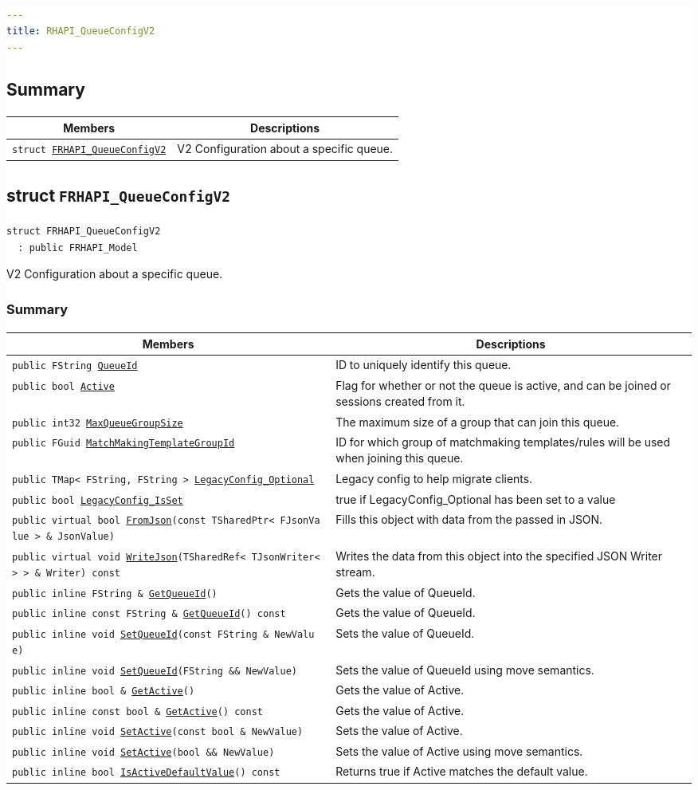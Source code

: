 ```yaml
---
title: RHAPI_QueueConfigV2
---
```


## Summary

 Members                        | Descriptions                                
--------------------------------|---------------------------------------------
`struct `[`FRHAPI_QueueConfigV2`](#structFRHAPI__QueueConfigV2) | V2 Configuration about a specific queue.

## struct `FRHAPI_QueueConfigV2` <a id="structFRHAPI__QueueConfigV2"></a>

```
struct FRHAPI_QueueConfigV2
  : public FRHAPI_Model
```

V2 Configuration about a specific queue.

### Summary

 Members                        | Descriptions                                
--------------------------------|---------------------------------------------
`public FString `[`QueueId`](#structFRHAPI__QueueConfigV2_1a8b7df88e8e7e78f9829f996390f23c0c) | ID to uniquely identify this queue.
`public bool `[`Active`](#structFRHAPI__QueueConfigV2_1ac1f81b437fcc3cde8dee5c8e2493d592) | Flag for whether or not the queue is active, and can be joined or sessions created from it.
`public int32 `[`MaxQueueGroupSize`](#structFRHAPI__QueueConfigV2_1ab9652b284e9f5428cbbb2ea1a908224d) | The maximum size of a group that can join this queue.
`public FGuid `[`MatchMakingTemplateGroupId`](#structFRHAPI__QueueConfigV2_1a0be73f8340379fb7cad237a4cf682a2b) | ID for which group of matchmaking templates/rules will be used when joining this queue.
`public TMap< FString, FString > `[`LegacyConfig_Optional`](#structFRHAPI__QueueConfigV2_1a68defea48ff0db94ca1a0d1c28250829) | Legacy config to help migrate clients.
`public bool `[`LegacyConfig_IsSet`](#structFRHAPI__QueueConfigV2_1aac347be9c34c03117f2c1344f07ca866) | true if LegacyConfig_Optional has been set to a value
`public virtual bool `[`FromJson`](#structFRHAPI__QueueConfigV2_1a5420042c67c41721cc92042d7f677b04)`(const TSharedPtr< FJsonValue > & JsonValue)` | Fills this object with data from the passed in JSON.
`public virtual void `[`WriteJson`](#structFRHAPI__QueueConfigV2_1a98c3be1541f7ec9148a14eb84e888222)`(TSharedRef< TJsonWriter<> > & Writer) const` | Writes the data from this object into the specified JSON Writer stream.
`public inline FString & `[`GetQueueId`](#structFRHAPI__QueueConfigV2_1ad6239bb2e6eaeccf51b5d6c3ec1912b5)`()` | Gets the value of QueueId.
`public inline const FString & `[`GetQueueId`](#structFRHAPI__QueueConfigV2_1a269b9194c4960e16baec318973c91f23)`() const` | Gets the value of QueueId.
`public inline void `[`SetQueueId`](#structFRHAPI__QueueConfigV2_1ae97179fc618c3476d0d5346e36e3258f)`(const FString & NewValue)` | Sets the value of QueueId.
`public inline void `[`SetQueueId`](#structFRHAPI__QueueConfigV2_1acac5d6cd186aaa26c629f5ec9b230d12)`(FString && NewValue)` | Sets the value of QueueId using move semantics.
`public inline bool & `[`GetActive`](#structFRHAPI__QueueConfigV2_1afa4e0eaac91a3835dabe2984abb3f54c)`()` | Gets the value of Active.
`public inline const bool & `[`GetActive`](#structFRHAPI__QueueConfigV2_1a223df2204aa78dce2af26b6150757148)`() const` | Gets the value of Active.
`public inline void `[`SetActive`](#structFRHAPI__QueueConfigV2_1acbd74b93b7a9c2a1d79ec67d09ade0fb)`(const bool & NewValue)` | Sets the value of Active.
`public inline void `[`SetActive`](#structFRHAPI__QueueConfigV2_1a9305d3f0b9806f4f3ad9b24792ce33f7)`(bool && NewValue)` | Sets the value of Active using move semantics.
`public inline bool `[`IsActiveDefaultValue`](#structFRHAPI__QueueConfigV2_1ad1505f8a82af3ca1e78b9c8f9a9808f7)`() const` | Returns true if Active matches the default value.